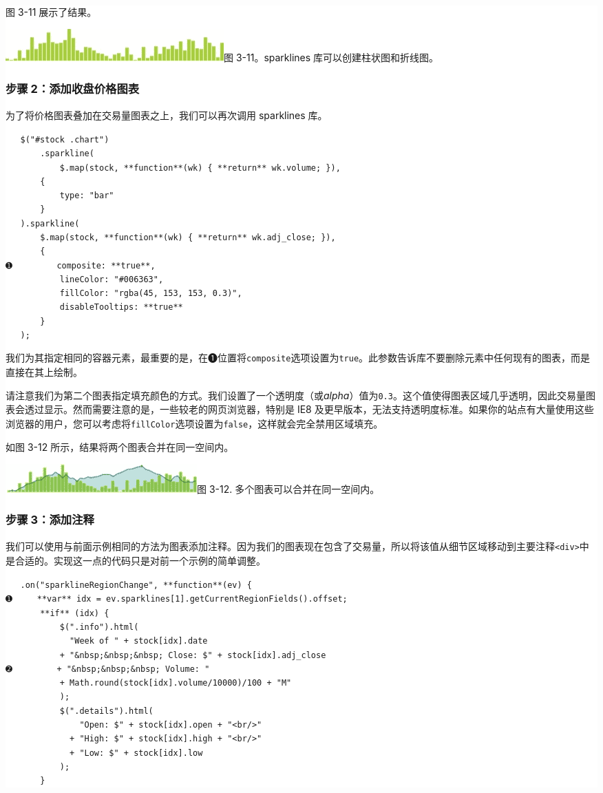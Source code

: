 图 3-11 展示了结果。

![sparklines 库可以创建柱状图和折线图。](img/03fig11.png.jpg)图 3-11。sparklines 库可以创建柱状图和折线图。

### 步骤 2：添加收盘价格图表

为了将价格图表叠加在交易量图表之上，我们可以再次调用 sparklines 库。

```
   $("#stock .chart")
       .sparkline(
           $.map(stock, **function**(wk) { **return** wk.volume; }),
       {
           type: "bar"
       }
   ).sparkline(
       $.map(stock, **function**(wk) { **return** wk.adj_close; }),
       {
➊         composite: **true**,
           lineColor: "#006363",
           fillColor: "rgba(45, 153, 153, 0.3)",
           disableTooltips: **true**
       }
   );
```

我们为其指定相同的容器元素，最重要的是，在➊位置将`composite`选项设置为`true`。此参数告诉库不要删除元素中任何现有的图表，而是直接在其上绘制。

请注意我们为第二个图表指定填充颜色的方式。我们设置了一个透明度（或*alpha*）值为`0.3`。这个值使得图表区域几乎透明，因此交易量图表会透过显示。然而需要注意的是，一些较老的网页浏览器，特别是 IE8 及更早版本，无法支持透明度标准。如果你的站点有大量使用这些浏览器的用户，您可以考虑将`fillColor`选项设置为`false`，这样就会完全禁用区域填充。

如图 3-12 所示，结果将两个图表合并在同一空间内。

![多个图表可以合并在同一空间内。](img/03fig12.png.jpg)图 3-12. 多个图表可以合并在同一空间内。

### 步骤 3：添加注释

我们可以使用与前面示例相同的方法为图表添加注释。因为我们的图表现在包含了交易量，所以将该值从细节区域移动到主要注释`<div>`中是合适的。实现这一点的代码只是对前一个示例的简单调整。

```
   .on("sparklineRegionChange", **function**(ev) {
➊     **var** idx = ev.sparklines[1].getCurrentRegionFields().offset;
       **if** (idx) {
           $(".info").html(
             "Week of " + stock[idx].date
           + "&nbsp;&nbsp;&nbsp; Close: $" + stock[idx].adj_close
➋         + "&nbsp;&nbsp;&nbsp; Volume: "
           + Math.round(stock[idx].volume/10000)/100 + "M"
           );
           $(".details").html(
               "Open: $" + stock[idx].open + "<br/>"
             + "High: $" + stock[idx].high + "<br/>"
             + "Low: $" + stock[idx].low
           );
       }
```
